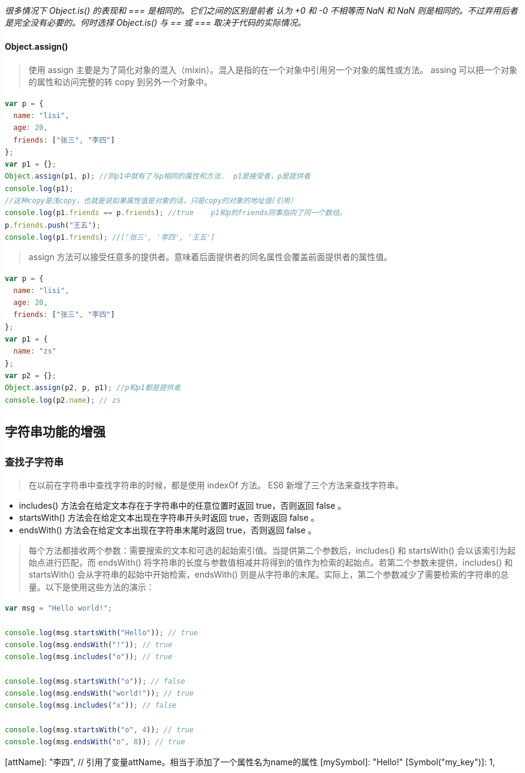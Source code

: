 _很多情况下 Object.is() 的表现和 === 是相同的。它们之间的区别是前者 *认为 +0 和 -0 不相等而 NaN 和 NaN 则是相同的*。不过弃用后者是完全没有必要的。何时选择 Object.is() 与 == 或 === 取决于代码的实际情况。_

#### Object.assign()

> 使用 assign 主要是为了简化对象的混入（mixin）。混入是指的在一个对象中引用另一个对象的属性或方法。
> assing 可以把一个对象的属性和访问完整的转 copy 到另外一个对象中。

```js
var p = {
  name: "lisi",
  age: 20,
  friends: ["张三", "李四"]
};
var p1 = {};
Object.assign(p1, p); //则p1中就有了与p相同的属性和方法.  p1是接受者，p是提供者
console.log(p1);
//这种copy是浅copy，也就是说如果属性值是对象的话，只是copy的对象的地址值(引用）
console.log(p1.friends == p.friends); //true    p1和p的friends同事指向了同一个数组。
p.friends.push("王五");
console.log(p1.friends); //['张三', '李四', '王五']
```

> assign 方法可以接受任意多的提供者。意味着后面提供者的同名属性会覆盖前面提供者的属性值。

```js
var p = {
  name: "lisi",
  age: 20,
  friends: ["张三", "李四"]
};
var p1 = {
  name: "zs"
};
var p2 = {};
Object.assign(p2, p, p1); //p和p1都是提供者
console.log(p2.name); // zs
```

## 字符串功能的增强

### 查找子字符串

> 在以前在字符串中查找字符串的时候，都是使用 indexOf 方法。
> ES6 新增了三个方法来查找字符串。

- includes() 方法会在给定文本存在于字符串中的任意位置时返回 true，否则返回 false 。
- startsWith() 方法会在给定文本出现在字符串开头时返回 true，否则返回 false 。
- endsWith() 方法会在给定文本出现在字符串末尾时返回 true，否则返回 false 。

> 每个方法都接收两个参数：需要搜索的文本和可选的起始索引值。当提供第二个参数后，includes() 和 startsWith() 会以该索引为起始点进行匹配，而 endsWith() 将字符串的长度与参数值相减并将得到的值作为检索的起始点。若第二个参数未提供，includes() 和 startsWith() 会从字符串的起始中开始检索，endsWith() 则是从字符串的末尾。实际上，第二个参数减少了需要检索的字符串的总量。以下是使用这些方法的演示：

```js
var msg = "Hello world!";

console.log(msg.startsWith("Hello")); // true
console.log(msg.endsWith("!")); // true
console.log(msg.includes("o")); // true

console.log(msg.startsWith("o")); // false
console.log(msg.endsWith("world!")); // true
console.log(msg.includes("x")); // false

console.log(msg.startsWith("o", 4)); // true
console.log(msg.endsWith("o", 8)); // true
```

  [attName]: "李四", // 引用了变量attName。相当于添加了一个属性名为name的属性
  [mySymbol]: "Hello!"
  [Symbol("my_key")]: 1,
